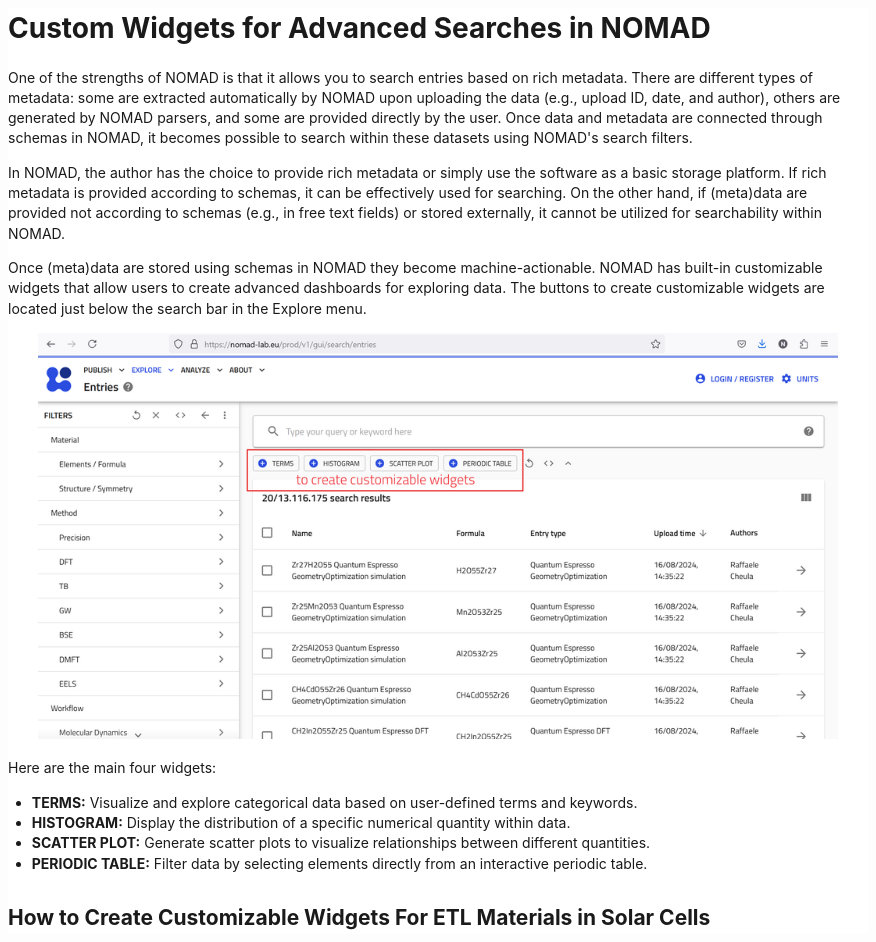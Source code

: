 # Custom Widgets for Advanced Searches in NOMAD

One of the strengths of NOMAD is that it allows you to search entries based on rich metadata. There are different types of metadata: some are extracted automatically by NOMAD upon uploading the data (e.g., upload ID, date, and author), others are generated by NOMAD parsers, and some are provided directly by the user. Once data and metadata are connected through schemas in NOMAD, it becomes possible to search within these datasets using NOMAD's search filters.

In NOMAD, the author has the choice to provide rich metadata or simply use the software as a basic storage platform. If rich metadata is provided according to schemas, it can be effectively used for searching. On the other hand, if (meta)data are provided not according to schemas (e.g., in free text fields) or stored externally, it cannot be utilized for searchability within NOMAD.

Once (meta)data are stored using schemas in NOMAD they become machine-actionable. NOMAD has built-in customizable widgets that allow users to create advanced dashboards for exploring data. The buttons to create customizable widgets are located just below the search bar in the Explore menu.

<div style="text-align: center;">
    <img src="images/customizable_widgets.png" alt="Customizable Widgets" width="800">
</div>

Here are the main four widgets:

- **TERMS:** Visualize and explore categorical data based on user-defined terms and keywords.
- **HISTOGRAM:** Display the distribution of a specific numerical quantity within data.
- **SCATTER PLOT:** Generate scatter plots to visualize relationships between different quantities.
- **PERIODIC TABLE:** Filter data by selecting elements directly from an interactive periodic table.

## How to Create Customizable Widgets For ETL Materials in Solar Cells
